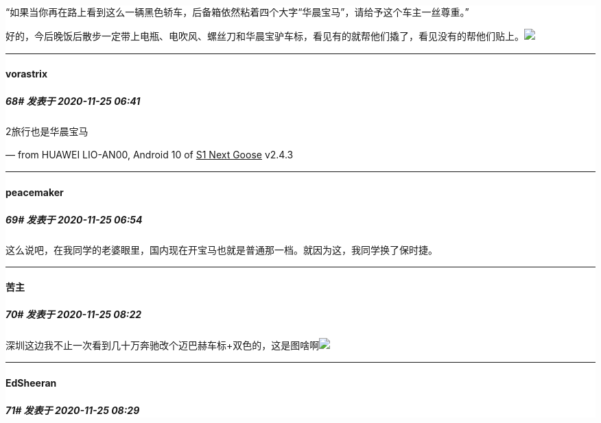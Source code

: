 


“如果当你再在路上看到这么一辆黑色轿车，后备箱依然粘着四个大字“华晨宝马”，请给予这个车主一丝尊重。”

好的，今后晚饭后散步一定带上电瓶、电吹风、螺丝刀和华晨宝驴车标，看见有的就帮他们撬了，看见没有的帮他们贴上。<img src="https://static.saraba1st.com/image/smiley/face2017/067.png" referrerpolicy="no-referrer">







*****

####  vorastrix  
##### 68#       发表于 2020-11-25 06:41




2旅行也是华晨宝马

— from HUAWEI LIO-AN00, Android 10 of [S1 Next Goose](https://pan.baidu.com/s/1mi43uRm) v2.4.3







*****

####  peacemaker  
##### 69#       发表于 2020-11-25 06:54




这么说吧，在我同学的老婆眼里，国内现在开宝马也就是普通那一档。就因为这，我同学换了保时捷。







*****

####  苦主  
##### 70#       发表于 2020-11-25 08:22




深圳这边我不止一次看到几十万奔驰改个迈巴赫车标+双色的，这是图啥啊<img src="https://static.saraba1st.com/image/smiley/face2017/067.png" referrerpolicy="no-referrer">







*****

####  EdSheeran  
##### 71#       发表于 2020-11-25 08:29

